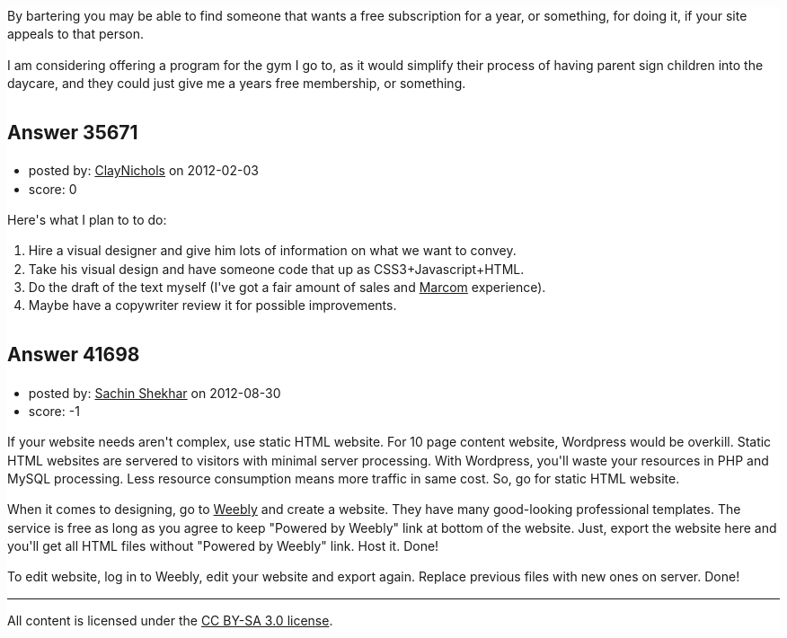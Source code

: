 <p>By bartering you may be able to find someone that wants a free subscription for a year, or something, for doing it, if your site appeals to that person.</p>

<p>I am considering offering a program for the gym I go to, as it would simplify their process of having parent sign children into the daycare, and they could just give me a years free membership, or something. </p>



## Answer 35671

- posted by: [ClayNichols](https://stackexchange.com/users/-1/3534-claynichols) on 2012-02-03
- score: 0

<p>Here's what I plan to to do:</p>

<ol>
<li>Hire a visual designer and give him lots of information on what we want to convey.</li>
<li>Take his visual design and have someone code that up as CSS3+Javascript+HTML.</li>
<li>Do the draft of the text myself (I've got a fair amount of sales and <a href="http://en.wikipedia.org/wiki/Marketing_communications" rel="nofollow">Marcom</a> experience).</li>
<li>Maybe have a copywriter review it for possible improvements.</li>
</ol>



## Answer 41698

- posted by: [Sachin Shekhar](https://stackexchange.com/users/-1/17838-sachin-shekhar) on 2012-08-30
- score: -1

If your website needs aren't complex, use static HTML website. For 10 page content website, Wordpress would be overkill. Static HTML websites are servered to visitors with minimal server processing. With Wordpress, you'll waste your resources in PHP and MySQL processing. Less resource consumption means more traffic in same cost. So, go for static HTML website.

When it comes to designing, go to [Weebly](http://www.weebly.com) and create a website. They have many good-looking professional templates. The service is free as long as you agree to keep "Powered by Weebly" link at bottom of the website. Just, export the website here and you'll get all HTML files without "Powered by Weebly" link. Host it. Done!

To edit website, log in to Weebly, edit your website and export again. Replace previous files with new ones on server. Done!



---

All content is licensed under the [CC BY-SA 3.0 license](https://creativecommons.org/licenses/by-sa/3.0/).
